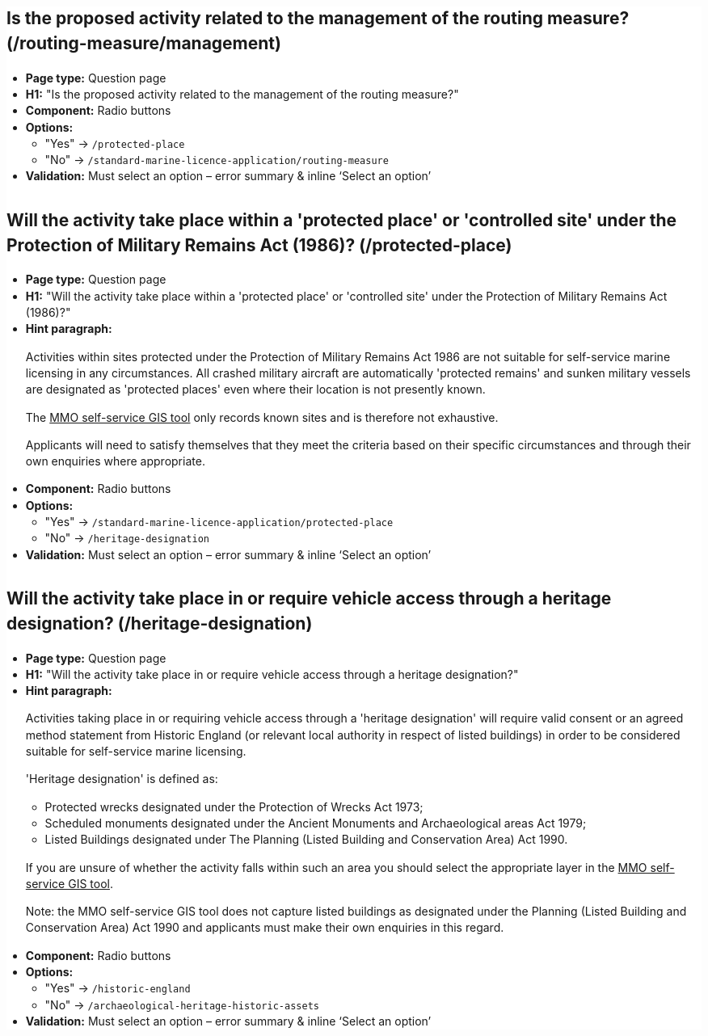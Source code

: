 ## Is the proposed activity related to the management of the routing measure? (/routing-measure/management)
- **Page type:** Question page
- **H1:** "Is the proposed activity related to the management of the routing measure?"
- **Component:** Radio buttons
- **Options:**
  - "Yes" → `/protected-place`
  - "No" → `/standard-marine-licence-application/routing-measure`
- **Validation:** Must select an option – error summary & inline ‘Select an option’

## Will the activity take place within a 'protected place' or 'controlled site' under the Protection of Military Remains Act (1986)? (/protected-place)
- **Page type:** Question page
- **H1:** "Will the activity take place within a 'protected place' or 'controlled site' under the Protection of Military Remains Act (1986)?"
- **Hint paragraph:** <p>Activities within sites protected under the Protection of Military Remains Act 1986 are not suitable for self-service marine licensing in any circumstances. All crashed military aircraft are automatically 'protected remains' and sunken military vessels are designated as 'protected places' even where their location is not presently known. <p>The <a target="_blank" href="https://defra.maps.arcgis.com/apps/webappviewer/index.html?id=28f91021979447d3b43dc83e6e93094c">MMO self-service GIS tool</a> only records known sites and is therefore not exhaustive. <p>Applicants will need to satisfy themselves that they meet the criteria based on their specific circumstances and through their own enquiries where appropriate.
- **Component:** Radio buttons
- **Options:**
  - "Yes" → `/standard-marine-licence-application/protected-place`
  - "No" → `/heritage-designation`
- **Validation:** Must select an option – error summary & inline ‘Select an option’

## Will the activity take place in or require vehicle access through a heritage designation? (/heritage-designation)
- **Page type:** Question page
- **H1:** "Will the activity take place in or require vehicle access through a heritage designation?"
- **Hint paragraph:** <p>Activities taking place in or requiring vehicle access through a 'heritage designation' will require valid consent or an agreed method statement from Historic England (or relevant local authority in respect of listed buildings) in order to be considered suitable for self-service marine licensing.</p><p>'Heritage designation' is defined as:<ul><li>Protected wrecks designated under the Protection of Wrecks Act 1973;</li><li>Scheduled monuments designated under the Ancient Monuments and Archaeological areas Act 1979;</li><li>Listed Buildings designated under The Planning (Listed Building and Conservation Area) Act 1990.</li></ul></p><p>If you are unsure of whether the activity falls within such an area you should select the appropriate layer in the <a target="_blank" href="https://defra.maps.arcgis.com/apps/webappviewer/index.html?id=28f91021979447d3b43dc83e6e93094c">MMO self-service GIS tool</a>.</p><p>Note: the MMO self-service GIS tool does not capture listed buildings as designated under the Planning (Listed Building and Conservation Area) Act 1990 and applicants must make their own enquiries in this regard.</p>
- **Component:** Radio buttons
- **Options:**
  - "Yes" → `/historic-england`
  - "No" → `/archaeological-heritage-historic-assets`
- **Validation:** Must select an option – error summary & inline ‘Select an option’
